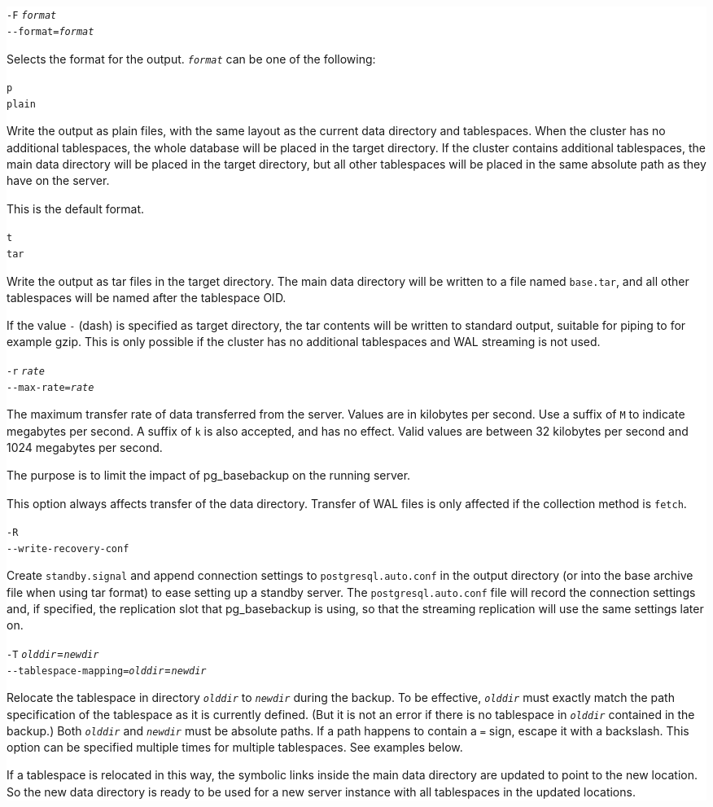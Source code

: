 `-F` _`format`_  
`--format=`_`format`_

Selects the format for the output. _`format`_ can be one of the following:

`p`  
`plain`

Write the output as plain files, with the same layout as the current data directory and tablespaces. When the cluster has no additional tablespaces, the whole database will be placed in the target directory. If the cluster contains additional tablespaces, the main data directory will be placed in the target directory, but all other tablespaces will be placed in the same absolute path as they have on the server.

This is the default format.

`t`  
`tar`

Write the output as tar files in the target directory. The main data directory will be written to a file named `base.tar`, and all other tablespaces will be named after the tablespace OID.

If the value `-` \(dash\) is specified as target directory, the tar contents will be written to standard output, suitable for piping to for example gzip. This is only possible if the cluster has no additional tablespaces and WAL streaming is not used.

`-r` _`rate`_  
`--max-rate=`_`rate`_

The maximum transfer rate of data transferred from the server. Values are in kilobytes per second. Use a suffix of `M` to indicate megabytes per second. A suffix of `k` is also accepted, and has no effect. Valid values are between 32 kilobytes per second and 1024 megabytes per second.

The purpose is to limit the impact of pg\_basebackup on the running server.

This option always affects transfer of the data directory. Transfer of WAL files is only affected if the collection method is `fetch`.

`-R`  
`--write-recovery-conf`

Create `standby.signal` and append connection settings to `postgresql.auto.conf` in the output directory \(or into the base archive file when using tar format\) to ease setting up a standby server. The `postgresql.auto.conf` file will record the connection settings and, if specified, the replication slot that pg\_basebackup is using, so that the streaming replication will use the same settings later on.

`-T` _`olddir`_=_`newdir`_  
`--tablespace-mapping=`_`olddir`_=_`newdir`_

Relocate the tablespace in directory _`olddir`_ to _`newdir`_ during the backup. To be effective, _`olddir`_ must exactly match the path specification of the tablespace as it is currently defined. \(But it is not an error if there is no tablespace in _`olddir`_ contained in the backup.\) Both _`olddir`_ and _`newdir`_ must be absolute paths. If a path happens to contain a `=` sign, escape it with a backslash. This option can be specified multiple times for multiple tablespaces. See examples below.

If a tablespace is relocated in this way, the symbolic links inside the main data directory are updated to point to the new location. So the new data directory is ready to be used for a new server instance with all tablespaces in the updated locations.
